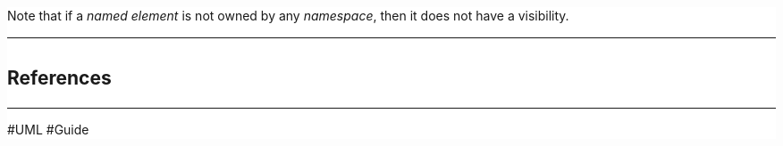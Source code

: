 Note that if a *named element* is not owned by any *namespace*, then it does not have a visibility.





---

## References

[^ uml ]: [UML Diagrams](https://www.uml-diagrams.org/). **The Unified Modeling Language**.
[^ omg ]: [Object Management Group](https://www.omg.org/spec/UML/2.5/PDF). **OMG Unified Modling Language (OMG UML)**. PDF!
[^ gantt ]: [Gantt.com](https://www.gantt.com/). Gantt Charts.
[^ jsdoc ]: [JSDoc](https://jsdoc.app/). JavaScript Documentation.
[^ semver ]: [Semantic Versioning](https://semver.org/).
[^ gv ]: [Graphviz](https://www.graphviz.org/documentation/). Documentation.

[ ^ mermaid ]: Mermaid.js(https://mermaid-js.github.io/).





---

#UML #Guide

